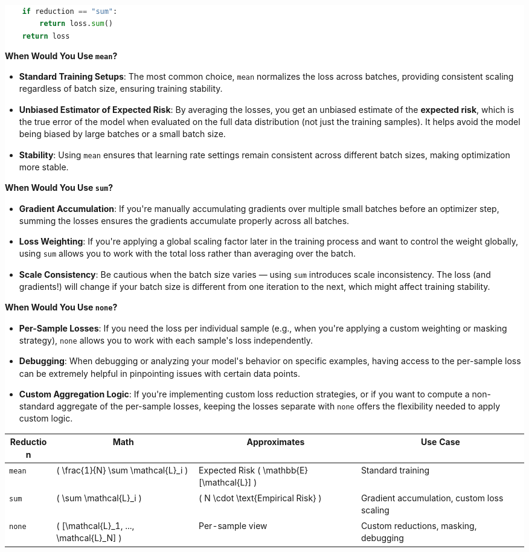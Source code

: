 ```python
    if reduction == "sum":
        return loss.sum()
    return loss
```


**When Would You Use `mean`?**

- **Standard Training Setups**: The most common choice, `mean` normalizes the loss across batches, providing consistent scaling regardless of batch size, ensuring training stability.

- **Unbiased Estimator of Expected Risk**: By averaging the losses, you get an unbiased estimate of the **expected risk**, which is the true error of the model when evaluated on the full data distribution (not just the training samples). It helps avoid the model being biased by large batches or a small batch size.

- **Stability**: Using `mean` ensures that learning rate settings remain consistent across different batch sizes, making optimization more stable.


**When Would You Use `sum`?**

- **Gradient Accumulation**: If you're manually accumulating gradients over multiple small batches before an optimizer step, summing the losses ensures the gradients accumulate properly across all batches.

- **Loss Weighting**: If you're applying a global scaling factor later in the training process and want to control the weight globally, using `sum` allows you to work with the total loss rather than averaging over the batch.

- **Scale Consistency**: Be cautious when the batch size varies — using `sum` introduces scale inconsistency. The loss (and gradients!) will change if your batch size is different from one iteration to the next, which might affect training stability.


**When Would You Use `none`?**

- **Per-Sample Losses**: If you need the loss per individual sample (e.g., when you're applying a custom weighting or masking strategy), `none` allows you to work with each sample's loss independently.

- **Debugging**: When debugging or analyzing your model's behavior on specific examples, having access to the per-sample loss can be extremely helpful in pinpointing issues with certain data points.

- **Custom Aggregation Logic**: If you're implementing custom loss reduction strategies, or if you want to compute a non-standard aggregate of the per-sample losses, keeping the losses separate with `none` offers the flexibility needed to apply custom logic.


| Reduction | Math | Approximates | Use Case |
|----------|------|--------------|----------|
| `mean` | \( \frac{1}{N} \sum \mathcal{L}_i \) | Expected Risk \( \mathbb{E}[\mathcal{L}] \) | Standard training |
| `sum` | \( \sum \mathcal{L}_i \) | \( N \cdot \text{Empirical Risk} \) | Gradient accumulation, custom loss scaling |
| `none` | \( [\mathcal{L}_1, ..., \mathcal{L}_N] \) | Per-sample view | Custom reductions, masking, debugging |


